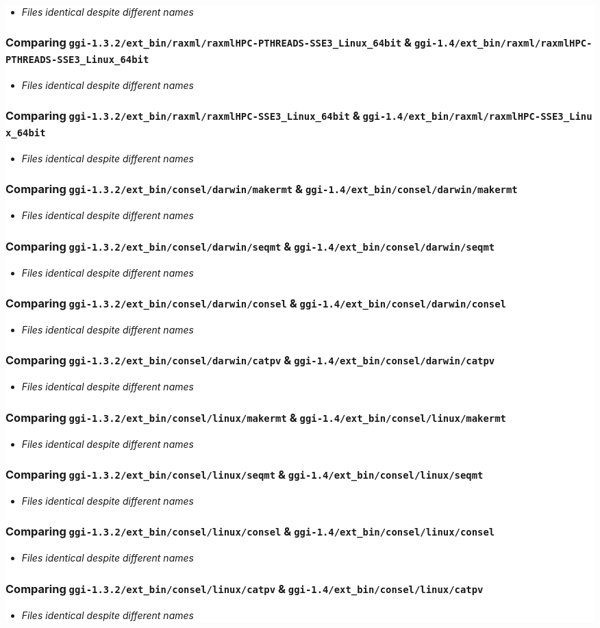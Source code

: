  * *Files identical despite different names*

### Comparing `ggi-1.3.2/ext_bin/raxml/raxmlHPC-PTHREADS-SSE3_Linux_64bit` & `ggi-1.4/ext_bin/raxml/raxmlHPC-PTHREADS-SSE3_Linux_64bit`

 * *Files identical despite different names*

### Comparing `ggi-1.3.2/ext_bin/raxml/raxmlHPC-SSE3_Linux_64bit` & `ggi-1.4/ext_bin/raxml/raxmlHPC-SSE3_Linux_64bit`

 * *Files identical despite different names*

### Comparing `ggi-1.3.2/ext_bin/consel/darwin/makermt` & `ggi-1.4/ext_bin/consel/darwin/makermt`

 * *Files identical despite different names*

### Comparing `ggi-1.3.2/ext_bin/consel/darwin/seqmt` & `ggi-1.4/ext_bin/consel/darwin/seqmt`

 * *Files identical despite different names*

### Comparing `ggi-1.3.2/ext_bin/consel/darwin/consel` & `ggi-1.4/ext_bin/consel/darwin/consel`

 * *Files identical despite different names*

### Comparing `ggi-1.3.2/ext_bin/consel/darwin/catpv` & `ggi-1.4/ext_bin/consel/darwin/catpv`

 * *Files identical despite different names*

### Comparing `ggi-1.3.2/ext_bin/consel/linux/makermt` & `ggi-1.4/ext_bin/consel/linux/makermt`

 * *Files identical despite different names*

### Comparing `ggi-1.3.2/ext_bin/consel/linux/seqmt` & `ggi-1.4/ext_bin/consel/linux/seqmt`

 * *Files identical despite different names*

### Comparing `ggi-1.3.2/ext_bin/consel/linux/consel` & `ggi-1.4/ext_bin/consel/linux/consel`

 * *Files identical despite different names*

### Comparing `ggi-1.3.2/ext_bin/consel/linux/catpv` & `ggi-1.4/ext_bin/consel/linux/catpv`

 * *Files identical despite different names*

